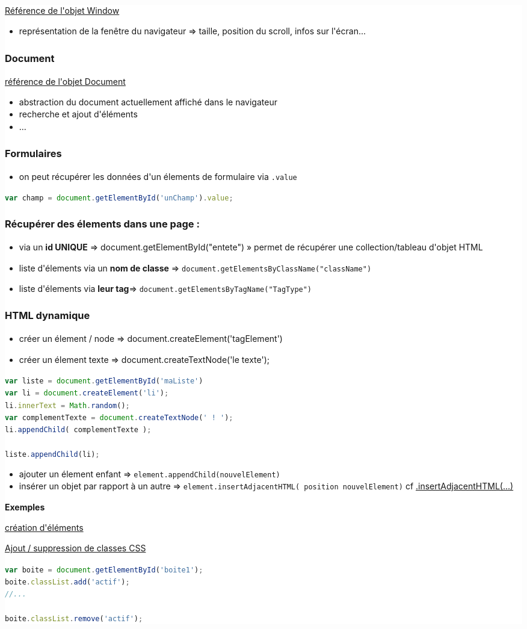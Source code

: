 [Référence de l'objet Window](https://developer.mozilla.org/fr/docs/Web/API/Window)

- représentation de la fenêtre du navigateur => taille, position du scroll, infos sur l'écran...

### Document
 
[référence de l'objet Document](https://developer.mozilla.org/fr/docs/Web/API/Document)

- abstraction du document actuellement affiché dans le navigateur
- recherche et ajout d'éléments
- ...

### Formulaires

- on peut récupérer les données d'un élements de formulaire via `.value`

```javascript
var champ = document.getElementById('unChamp').value;
```

### Récupérer des élements dans une page :
 
- via un **id UNIQUE** => document.getElementById("entete") » permet de récupérer une collection/tableau d'objet HTML

- liste d'élements via un **nom de classe** => `document.getElementsByClassName("className")`

- liste d'élements via **leur tag**=> `document.getElementsByTagName("TagType")`

### HTML dynamique

- créer un élement / node => document.createElement('tagElement')

- créer un élement texte => document.createTextNode('le texte');

```javascript
var liste = document.getElementById('maListe')
var li = document.createElement('li');
li.innerText = Math.random();
var complementTexte = document.createTextNode(' ! ');
li.appendChild( complementTexte );

liste.appendChild(li);
```

- ajouter un élement enfant => `element.appendChild(nouvelElement)`
- insérer un objet par rapport à un autre => `element.insertAdjacentHTML( position nouvelElement)` cf [.insertAdjacentHTML(...)](https://developer.mozilla.org/fr/docs/Web/API/Element/insertAdjacentHTML) 

**Exemples**

[création d'éléments](http://jsbin.com/baxomegofe/2/edit?html,js,output)

[Ajout / suppression de classes CSS](http://jsbin.com/biwofireye/edit?html,css,js,output)

```javascript
var boite = document.getElementById('boite1');
boite.classList.add('actif');
//...

boite.classList.remove('actif');

```
